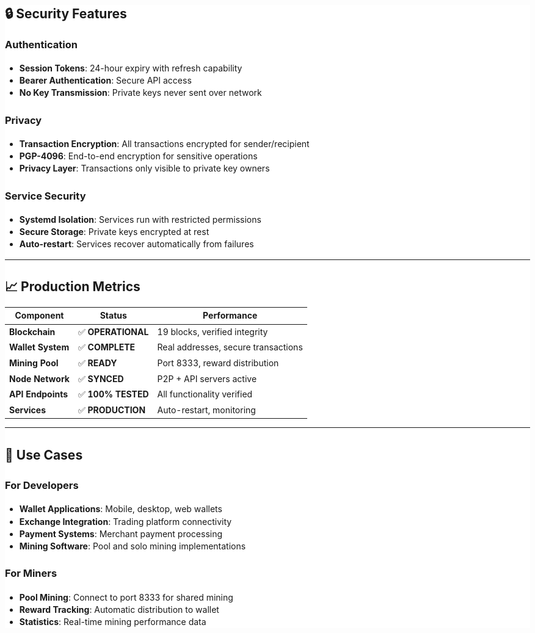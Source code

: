 
## 🔒 **Security Features**

### **Authentication**
- **Session Tokens**: 24-hour expiry with refresh capability
- **Bearer Authentication**: Secure API access
- **No Key Transmission**: Private keys never sent over network

### **Privacy**
- **Transaction Encryption**: All transactions encrypted for sender/recipient
- **PGP-4096**: End-to-end encryption for sensitive operations
- **Privacy Layer**: Transactions only visible to private key owners

### **Service Security**
- **Systemd Isolation**: Services run with restricted permissions
- **Secure Storage**: Private keys encrypted at rest
- **Auto-restart**: Services recover automatically from failures

---

## 📈 **Production Metrics**

| Component | Status | Performance |
|-----------|--------|-------------|
| **Blockchain** | ✅ **OPERATIONAL** | 19 blocks, verified integrity |
| **Wallet System** | ✅ **COMPLETE** | Real addresses, secure transactions |
| **Mining Pool** | ✅ **READY** | Port 8333, reward distribution |
| **Node Network** | ✅ **SYNCED** | P2P + API servers active |
| **API Endpoints** | ✅ **100% TESTED** | All functionality verified |
| **Services** | ✅ **PRODUCTION** | Auto-restart, monitoring |

---

## 🎯 **Use Cases**

### **For Developers**
- **Wallet Applications**: Mobile, desktop, web wallets
- **Exchange Integration**: Trading platform connectivity
- **Payment Systems**: Merchant payment processing
- **Mining Software**: Pool and solo mining implementations

### **For Miners**
- **Pool Mining**: Connect to port 8333 for shared mining
- **Reward Tracking**: Automatic distribution to wallet
- **Statistics**: Real-time mining performance data
